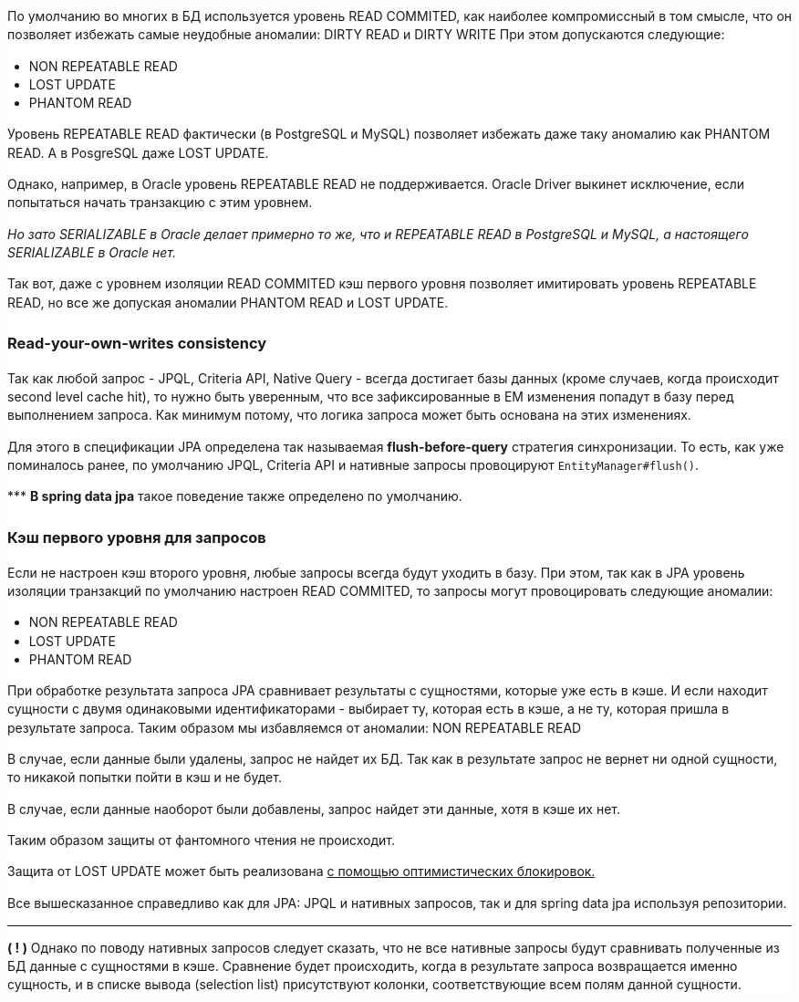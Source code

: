 По умолчанию во многих в БД используется уровень READ COMMITED, как наиболее компромиссный в том смысле, что он позволяет избежать самые неудобные аномалии:  DIRTY READ и DIRTY WRITE
При этом допускаются следующие:
- NON REPEATABLE READ
- LOST UPDATE
- PHANTOM READ

Уровень REPEATABLE READ фактически (в PostgreSQL и MySQL) позволяет избежать даже таку аномалию как PHANTOM READ. А в PosgreSQL даже LOST UPDATE.

Однако, например, в Oracle уровень REPEATABLE READ не поддерживается. Oracle Driver выкинет исключение, если попытаться начать транзакцию с этим уровнем.

*Но зато SERIALIZABLE в Oracle делает примерно то же, что и REPEATABLE READ в PostgreSQL и MySQL, а настоящего SERIALIZABLE в Oracle нет.*

Так вот, даже с уровнем изоляции READ COMMITED кэш первого уровня позволяет имитировать уровень REPEATABLE READ, но все же допуская аномалии PHANTOM READ и LOST UPDATE.

### Read-your-own-writes consistency
Так как любой запрос - JPQL, Criteria API, Native Query - всегда достигает базы данных (кроме случаев, когда происходит second level cache hit), то нужно быть уверенным, что все зафиксированные в EM изменения попадут в базу перед выполнением запроса. Как минимум потому, что логика запроса может быть основана на этих изменениях.

Для этого в спецификации JPA определена так называемая **flush-before-query** стратегия синхронизации. То есть, как уже поминалось ранее, по умолчанию JPQL, Criteria API и нативные запросы провоцируют `EntityManager#flush()`.

*** **В spring data jpa** такое поведение также определено по умолчанию.

### Кэш первого уровня для запросов

Если не настроен кэш второго уровня, любые запросы всегда будут уходить в базу.
При этом, так как в JPA уровень изоляции транзакций по умолчанию настроен READ COMMITED,  то запросы могут провоцировать следующие аномалии:
- NON REPEATABLE READ
- LOST UPDATE
- PHANTOM READ

При обработке результата запроса JPA сравнивает результаты с сущностями, которые уже есть в кэше. И если находит сущности с двумя одинаковыми идентификаторами - выбирает ту, которая есть в кэше, а не ту, которая пришла в результате запроса.
Таким образом мы избавляемся от аномалии: NON REPEATABLE READ

В случае, если данные были удалены, запрос не найдет их БД. Так как в результате запрос не вернет ни одной сущности, то никакой попытки пойти в кэш и не будет.

В случае, если данные наоборот были добавлены, запрос найдет эти данные, хотя в кэше их нет.

Таким образом защиты от фантомного чтения не происходит.

Защита от LOST UPDATE может быть реализована [с помощью оптимистических блокировок.](https://vladmihalcea.com/optimistic-locking-version-property-jpa-hibernate/)

Все вышесказанное справедливо как для JPA: JPQL и нативных запросов, так и для spring data jpa используя репозитории.
***
**( ! )** Однако по поводу нативных запросов следует сказать, что не все нативные запросы будут сравнивать полученные из БД данные с сущностями в кэше. Сравнение будет происходить, когда в результате запроса возвращается именно сущность, и в списке вывода (selection list) присутствуют колонки, соответствующие всем полям данной сущности.
